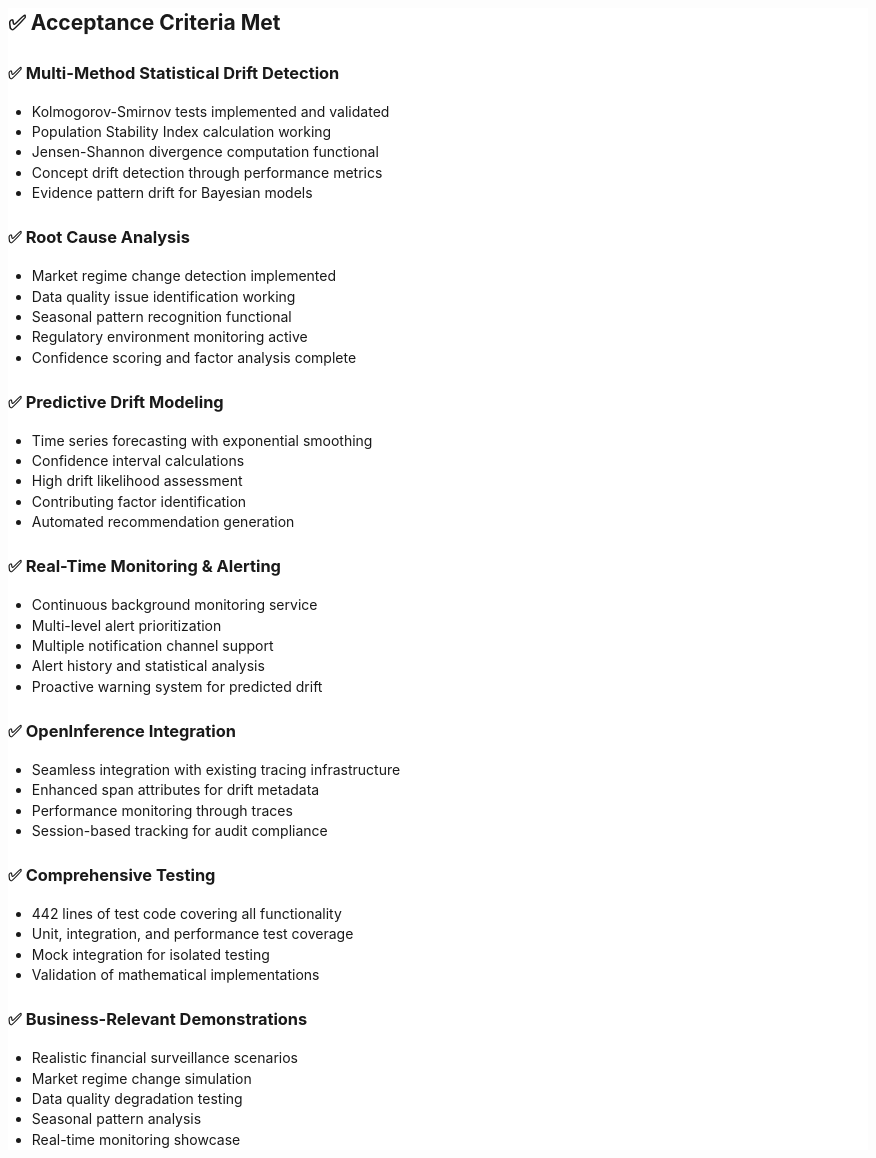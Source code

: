 ## ✅ Acceptance Criteria Met

### ✅ Multi-Method Statistical Drift Detection
- Kolmogorov-Smirnov tests implemented and validated
- Population Stability Index calculation working
- Jensen-Shannon divergence computation functional
- Concept drift detection through performance metrics
- Evidence pattern drift for Bayesian models

### ✅ Root Cause Analysis
- Market regime change detection implemented
- Data quality issue identification working
- Seasonal pattern recognition functional
- Regulatory environment monitoring active
- Confidence scoring and factor analysis complete

### ✅ Predictive Drift Modeling
- Time series forecasting with exponential smoothing
- Confidence interval calculations
- High drift likelihood assessment
- Contributing factor identification
- Automated recommendation generation

### ✅ Real-Time Monitoring & Alerting
- Continuous background monitoring service
- Multi-level alert prioritization
- Multiple notification channel support
- Alert history and statistical analysis
- Proactive warning system for predicted drift

### ✅ OpenInference Integration
- Seamless integration with existing tracing infrastructure
- Enhanced span attributes for drift metadata
- Performance monitoring through traces
- Session-based tracking for audit compliance

### ✅ Comprehensive Testing
- 442 lines of test code covering all functionality
- Unit, integration, and performance test coverage
- Mock integration for isolated testing
- Validation of mathematical implementations

### ✅ Business-Relevant Demonstrations
- Realistic financial surveillance scenarios
- Market regime change simulation
- Data quality degradation testing
- Seasonal pattern analysis
- Real-time monitoring showcase
